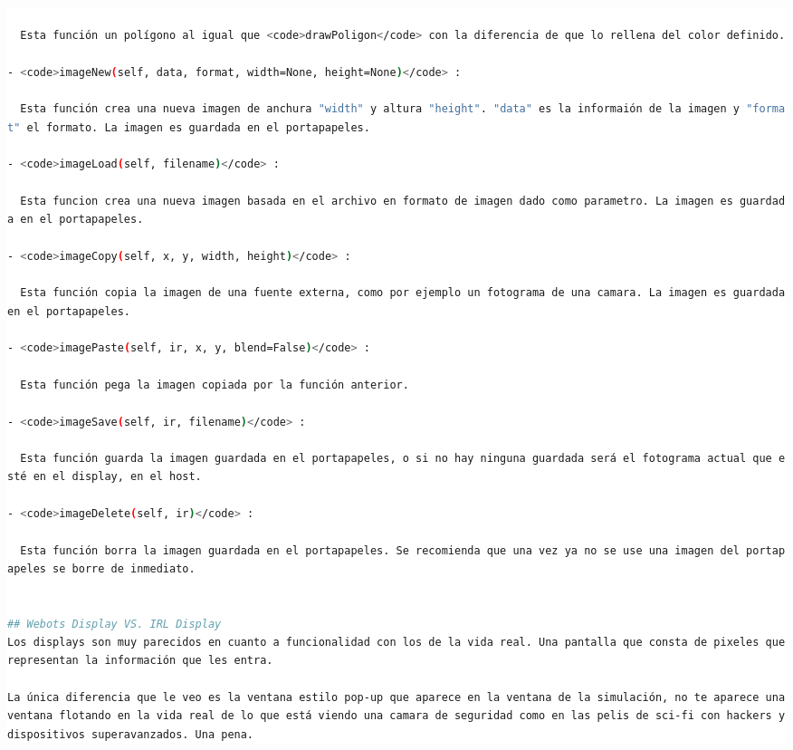   ```sh

    Esta función un polígono al igual que <code>drawPoligon</code> con la diferencia de que lo rellena del color definido.

- <code>imageNew(self, data, format, width=None, height=None)</code> :

    Esta función crea una nueva imagen de anchura "width" y altura "height". "data" es la informaión de la imagen y "format" el formato. La imagen es guardada en el portapapeles.

- <code>imageLoad(self, filename)</code> :

    Esta funcion crea una nueva imagen basada en el archivo en formato de imagen dado como parametro. La imagen es guardada en el portapapeles.

- <code>imageCopy(self, x, y, width, height)</code> : 

    Esta función copia la imagen de una fuente externa, como por ejemplo un fotograma de una camara. La imagen es guardada en el portapapeles.

- <code>imagePaste(self, ir, x, y, blend=False)</code> : 

    Esta función pega la imagen copiada por la función anterior.

- <code>imageSave(self, ir, filename)</code> : 

    Esta función guarda la imagen guardada en el portapapeles, o si no hay ninguna guardada será el fotograma actual que esté en el display, en el host.

- <code>imageDelete(self, ir)</code> : 

    Esta función borra la imagen guardada en el portapapeles. Se recomienda que una vez ya no se use una imagen del portapapeles se borre de inmediato.


## Webots Display VS. IRL Display
Los displays son muy parecidos en cuanto a funcionalidad con los de la vida real. Una pantalla que consta de pixeles que representan la información que les entra.

La única diferencia que le veo es la ventana estilo pop-up que aparece en la ventana de la simulación, no te aparece una ventana flotando en la vida real de lo que está viendo una camara de seguridad como en las pelis de sci-fi con hackers y dispositivos superavanzados. Una pena.